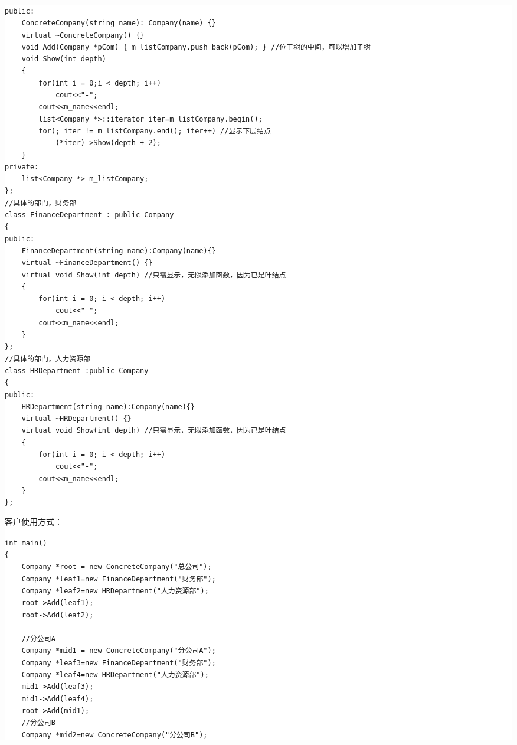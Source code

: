 ```text
public:  
    ConcreteCompany(string name): Company(name) {}  
    virtual ~ConcreteCompany() {}  
    void Add(Company *pCom) { m_listCompany.push_back(pCom); } //位于树的中间，可以增加子树  
    void Show(int depth)  
    {  
        for(int i = 0;i < depth; i++)  
            cout<<"-";  
        cout<<m_name<<endl;  
        list<Company *>::iterator iter=m_listCompany.begin();  
        for(; iter != m_listCompany.end(); iter++) //显示下层结点  
            (*iter)->Show(depth + 2);  
    }  
private:  
    list<Company *> m_listCompany;  
};  
//具体的部门，财务部  
class FinanceDepartment : public Company   
{  
public:  
    FinanceDepartment(string name):Company(name){}  
    virtual ~FinanceDepartment() {}  
    virtual void Show(int depth) //只需显示，无限添加函数，因为已是叶结点  
    {  
        for(int i = 0; i < depth; i++)  
            cout<<"-";  
        cout<<m_name<<endl;  
    }  
};  
//具体的部门，人力资源部  
class HRDepartment :public Company    
{  
public:  
    HRDepartment(string name):Company(name){}  
    virtual ~HRDepartment() {}  
    virtual void Show(int depth) //只需显示，无限添加函数，因为已是叶结点  
    {  
        for(int i = 0; i < depth; i++)  
            cout<<"-";  
        cout<<m_name<<endl;  
    }  
};  
```

客户使用方式：

```text
int main()  
{  
    Company *root = new ConcreteCompany("总公司");  
    Company *leaf1=new FinanceDepartment("财务部");  
    Company *leaf2=new HRDepartment("人力资源部");  
    root->Add(leaf1);  
    root->Add(leaf2);  
  
    //分公司A  
    Company *mid1 = new ConcreteCompany("分公司A");  
    Company *leaf3=new FinanceDepartment("财务部");  
    Company *leaf4=new HRDepartment("人力资源部");  
    mid1->Add(leaf3);  
    mid1->Add(leaf4);  
    root->Add(mid1);  
    //分公司B  
    Company *mid2=new ConcreteCompany("分公司B");  
```